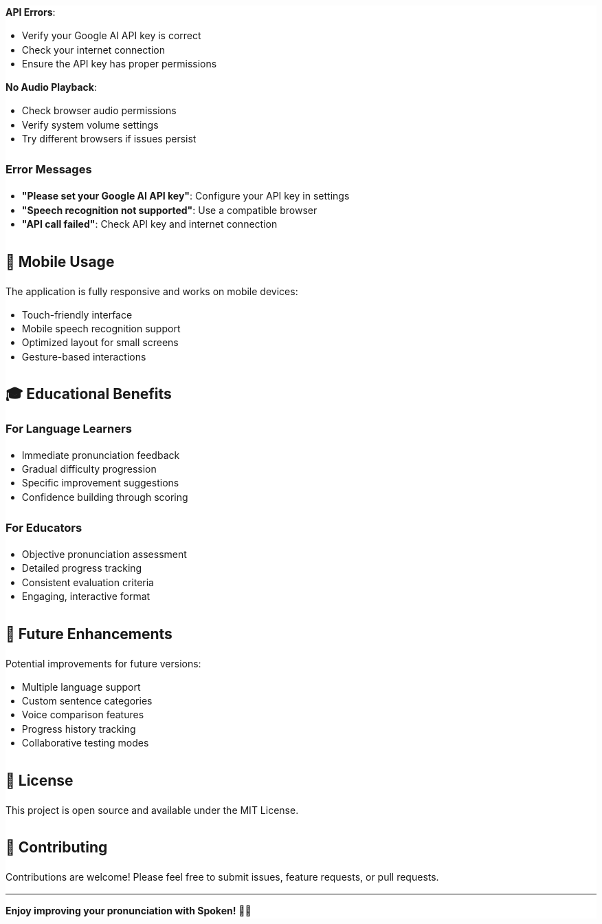 **API Errors**:
- Verify your Google AI API key is correct
- Check your internet connection
- Ensure the API key has proper permissions

**No Audio Playback**:
- Check browser audio permissions
- Verify system volume settings
- Try different browsers if issues persist

### Error Messages

- **"Please set your Google AI API key"**: Configure your API key in settings
- **"Speech recognition not supported"**: Use a compatible browser
- **"API call failed"**: Check API key and internet connection

## 📱 Mobile Usage

The application is fully responsive and works on mobile devices:
- Touch-friendly interface
- Mobile speech recognition support
- Optimized layout for small screens
- Gesture-based interactions

## 🎓 Educational Benefits

### For Language Learners
- Immediate pronunciation feedback
- Gradual difficulty progression
- Specific improvement suggestions
- Confidence building through scoring

### For Educators
- Objective pronunciation assessment
- Detailed progress tracking
- Consistent evaluation criteria
- Engaging, interactive format

## 🔮 Future Enhancements

Potential improvements for future versions:
- Multiple language support
- Custom sentence categories
- Voice comparison features
- Progress history tracking
- Collaborative testing modes

## 📄 License

This project is open source and available under the MIT License.

## 🤝 Contributing

Contributions are welcome! Please feel free to submit issues, feature requests, or pull requests.

---

**Enjoy improving your pronunciation with Spoken!** 🎤✨